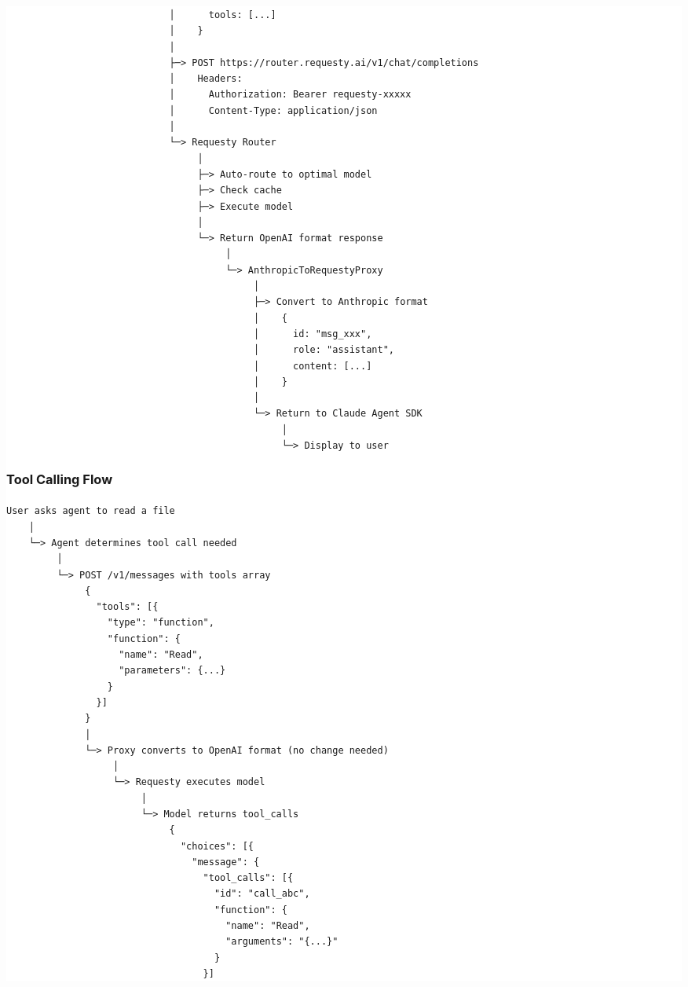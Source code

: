 ```
                             │      tools: [...]
                             │    }
                             │
                             ├─> POST https://router.requesty.ai/v1/chat/completions
                             │    Headers:
                             │      Authorization: Bearer requesty-xxxxx
                             │      Content-Type: application/json
                             │
                             └─> Requesty Router
                                  │
                                  ├─> Auto-route to optimal model
                                  ├─> Check cache
                                  ├─> Execute model
                                  │
                                  └─> Return OpenAI format response
                                       │
                                       └─> AnthropicToRequestyProxy
                                            │
                                            ├─> Convert to Anthropic format
                                            │    {
                                            │      id: "msg_xxx",
                                            │      role: "assistant",
                                            │      content: [...]
                                            │    }
                                            │
                                            └─> Return to Claude Agent SDK
                                                 │
                                                 └─> Display to user
```

### Tool Calling Flow

```
User asks agent to read a file
    │
    └─> Agent determines tool call needed
         │
         └─> POST /v1/messages with tools array
              {
                "tools": [{
                  "type": "function",
                  "function": {
                    "name": "Read",
                    "parameters": {...}
                  }
                }]
              }
              │
              └─> Proxy converts to OpenAI format (no change needed)
                   │
                   └─> Requesty executes model
                        │
                        └─> Model returns tool_calls
                             {
                               "choices": [{
                                 "message": {
                                   "tool_calls": [{
                                     "id": "call_abc",
                                     "function": {
                                       "name": "Read",
                                       "arguments": "{...}"
                                     }
                                   }]
```